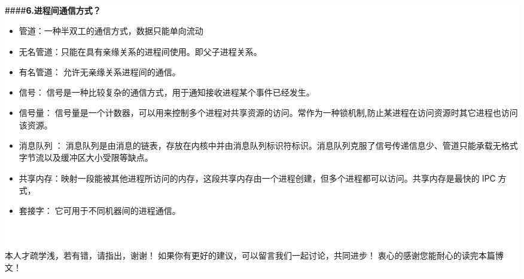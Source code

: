 ####**6.进程间通信方式？**

* 管道：一种半双工的通信方式，数据只能单向流动
 * 无名管道：只能在具有亲缘关系的进程间使用。即父子进程关系。
 * 有名管道： 允许无亲缘关系进程间的通信。

* 信号： 信号是一种比较复杂的通信方式，用于通知接收进程某个事件已经发生。

* 信号量： 信号量是一个计数器，可以用来控制多个进程对共享资源的访问。常作为一种锁机制,防止某进程在访问资源时其它进程也访问该资源。

* 消息队列 ： 消息队列是由消息的链表，存放在内核中并由消息队列标识符标识。消息队列克服了信号传递信息少、管道只能承载无格式字节流以及缓冲区大小受限等缺点。

* 共享内存：映射一段能被其他进程所访问的内存，这段共享内存由一个进程创建，但多个进程都可以访问。共享内存是最快的 IPC 方式，

* 套接字： 它可用于不同机器间的进程通信。

<br>
<br>
本人才疏学浅，若有错，请指出，谢谢！ 
如果你有更好的建议，可以留言我们一起讨论，共同进步！ 
衷心的感谢您能耐心的读完本篇博文！
